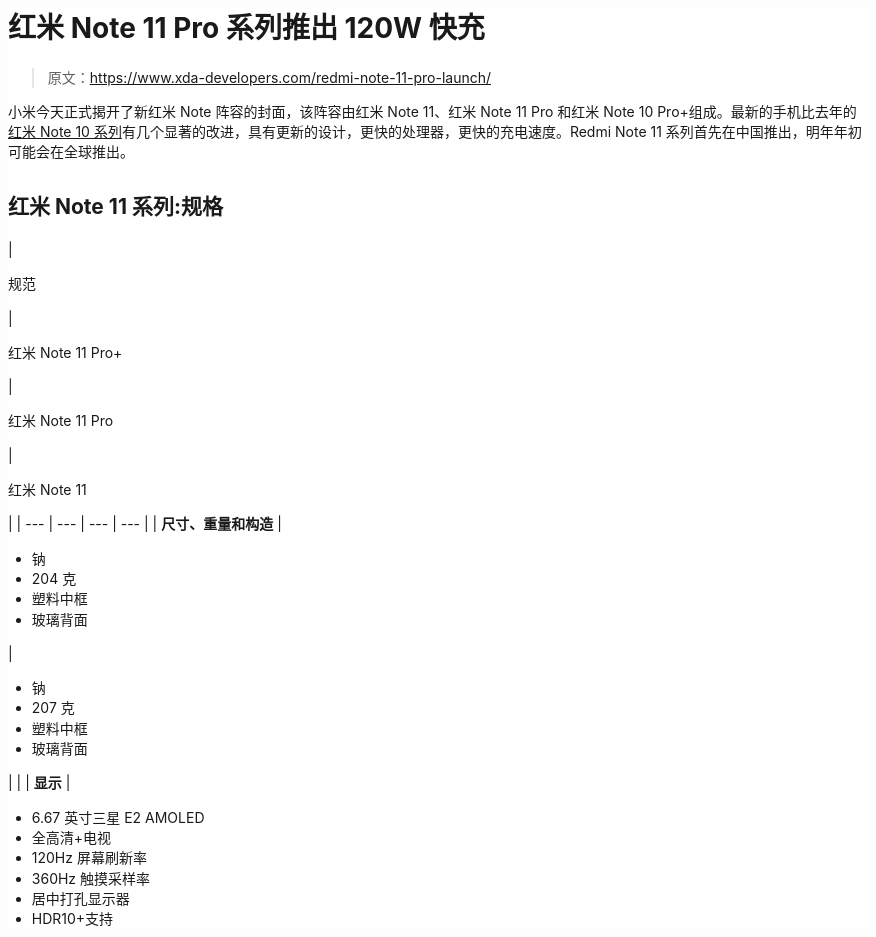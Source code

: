 # 红米 Note 11 Pro 系列推出 120W 快充

> 原文：<https://www.xda-developers.com/redmi-note-11-pro-launch/>

小米今天正式揭开了新红米 Note 阵容的封面，该阵容由红米 Note 11、红米 Note 11 Pro 和红米 Note 10 Pro+组成。最新的手机比去年的[红米 Note 10 系列](https://www.xda-developers.com/redmi-note-10/)有几个显著的改进，具有更新的设计，更快的处理器，更快的充电速度。Redmi Note 11 系列首先在中国推出，明年年初可能会在全球推出。

## 红米 Note 11 系列:规格

| 

规范

 | 

红米 Note 11 Pro+

 | 

红米 Note 11 Pro

 | 

红米 Note 11

 |
| --- | --- | --- | --- |
| **尺寸、重量和构造** | 

*   钠
*   204 克
*   塑料中框
*   玻璃背面

 | 

*   钠
*   207 克
*   塑料中框
*   玻璃背面

 |  |
| **显示** | 

*   6.67 英寸三星 E2 AMOLED
*   全高清+电视
*   120Hz 屏幕刷新率
*   360Hz 触摸采样率
*   居中打孔显示器
*   HDR10+支持

